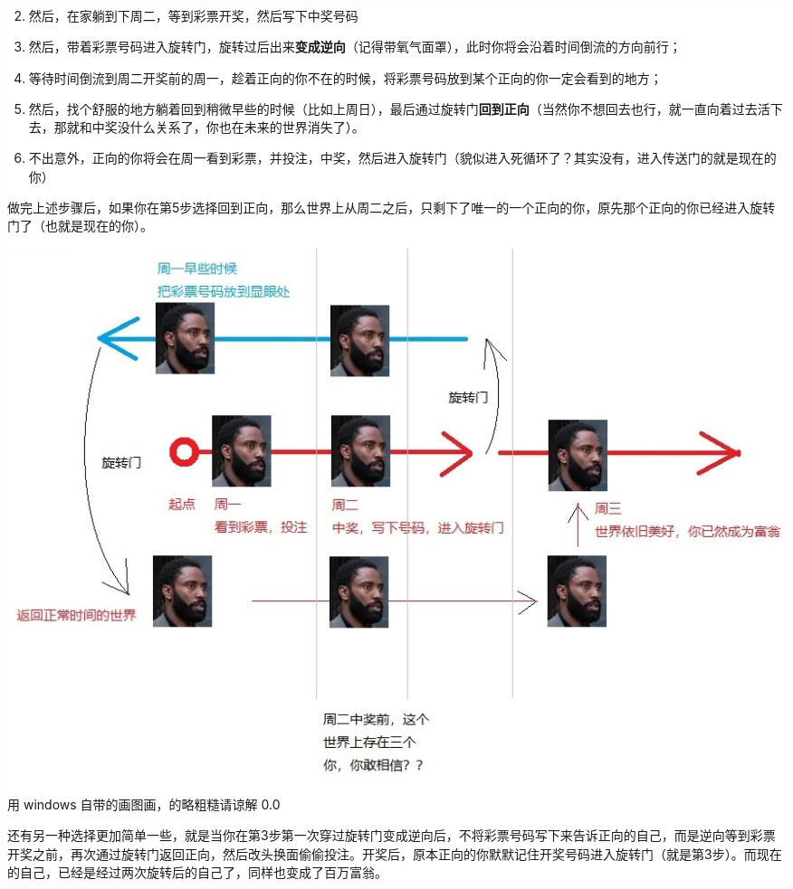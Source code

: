2. 然后，在家躺到下周二，等到彩票开奖，然后写下中奖号码

3. 然后，带着彩票号码进入旋转门，旋转过后出来**变成逆向**（记得带氧气面罩），此时你将会沿着时间倒流的方向前行；

4. 等待时间倒流到周二开奖前的周一，趁着正向的你不在的时候，将彩票号码放到某个正向的你一定会看到的地方；

5. 然后，找个舒服的地方躺着回到稍微早些的时候（比如上周日），最后通过旋转门**回到正向**（当然你不想回去也行，就一直向着过去活下去，那就和中奖没什么关系了，你也在未来的世界消失了）。

6. 不出意外，正向的你将会在周一看到彩票，并投注，中奖，然后进入旋转门（貌似进入死循环了？其实没有，进入传送门的就是现在的你）

做完上述步骤后，如果你在第5步选择回到正向，那么世界上从周二之后，只剩下了唯一的一个正向的你，原先那个正向的你已经进入旋转门了（也就是现在的你）。

![3](\assets\img\postsimg\20200910\3.jpg)

用 windows 自带的画图画，的略粗糙请谅解 0.0

还有另一种选择更加简单一些，就是当你在第3步第一次穿过旋转门变成逆向后，不将彩票号码写下来告诉正向的自己，而是逆向等到彩票开奖之前，再次通过旋转门返回正向，然后改头换面偷偷投注。开奖后，原本正向的你默默记住开奖号码进入旋转门（就是第3步）。而现在的自己，已经是经过两次旋转后的自己了，同样也变成了百万富翁。
